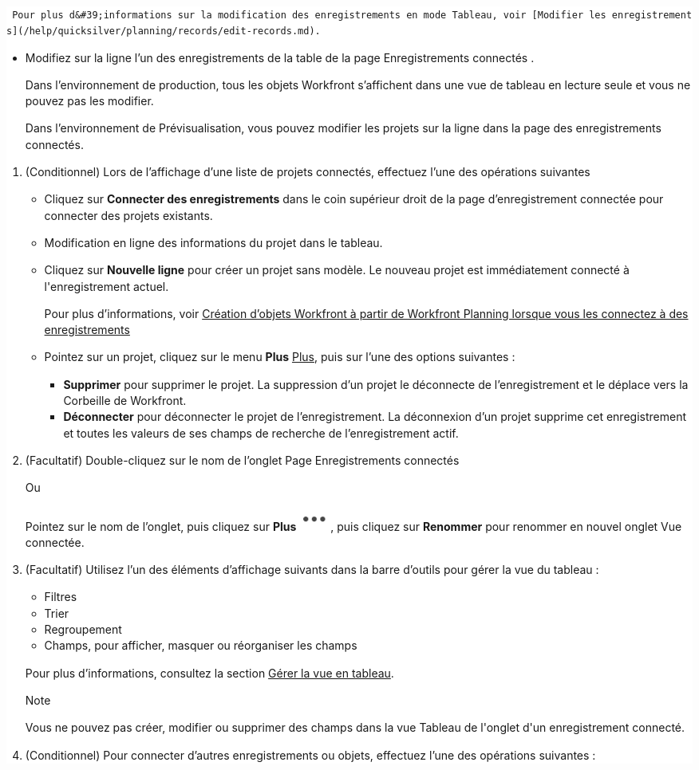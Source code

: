      Pour plus d&#39;informations sur la modification des enregistrements en mode Tableau, voir [Modifier les enregistrements](/help/quicksilver/planning/records/edit-records.md).

   * Modifiez sur la ligne l’un des enregistrements de la table de la page Enregistrements connectés .

     Dans l’environnement de production, tous les objets Workfront s’affichent dans une vue de tableau en lecture seule et vous ne pouvez pas les modifier.

     <span class="preview">Dans l’environnement de Prévisualisation, vous pouvez modifier les projets sur la ligne dans la page des enregistrements connectés.</span>

1. <span class="preview">(Conditionnel) Lors de l’affichage d’une liste de projets connectés, effectuez l’une des opérations suivantes </span>

   * <span class="preview">Cliquez sur **Connecter des enregistrements** dans le coin supérieur droit de la page d’enregistrement connectée pour connecter des projets existants.</span>
   * <span class="preview">Modification en ligne des informations du projet dans le tableau.</span>
   * <span class="preview">Cliquez sur **Nouvelle ligne** pour créer un projet sans modèle. Le nouveau projet est immédiatement connecté à l&#39;enregistrement actuel.</span>

     Pour plus d’informations, voir [Création d’objets Workfront à partir de Workfront Planning lorsque vous les connectez à des enregistrements](/help/quicksilver/planning/records/create-workfront-objects-from-workfront-planning.md)
   * <span class="preview">Pointez sur un projet, cliquez sur le menu **Plus** [Plus](assets/more-menu.png), puis sur l’une des options suivantes :</span>
      * <span class="preview">**Supprimer** pour supprimer le projet. La suppression d’un projet le déconnecte de l’enregistrement et le déplace vers la Corbeille de Workfront. </span>
      * <span class="preview">**Déconnecter** pour déconnecter le projet de l’enregistrement. La déconnexion d’un projet supprime cet enregistrement et toutes les valeurs de ses champs de recherche de l’enregistrement actif. </span>

1. (Facultatif) Double-cliquez sur le nom de l’onglet Page Enregistrements connectés

   Ou

   Pointez sur le nom de l’onglet, puis cliquez sur **Plus** ![Menu Plus](assets/more-menu.png), puis cliquez sur **Renommer** pour renommer en nouvel onglet Vue connectée.
1. (Facultatif) Utilisez l’un des éléments d’affichage suivants dans la barre d’outils pour gérer la vue du tableau :

   * Filtres
   * Trier
   * Regroupement 
   * Champs, pour afficher, masquer ou réorganiser les champs

   Pour plus d’informations, consultez la section [Gérer la vue en tableau](/help/quicksilver/planning/views/manage-the-table-view.md).

   >[!NOTE]
   >
   >   Vous ne pouvez pas créer, modifier ou supprimer des champs dans la vue Tableau de l&#39;onglet d&#39;un enregistrement connecté.
   >

1. (Conditionnel) Pour connecter d’autres enregistrements ou objets, effectuez l’une des opérations suivantes :

